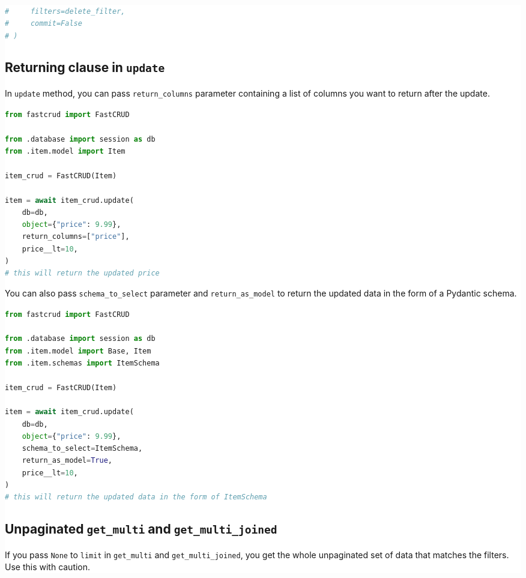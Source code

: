 ```python
#     filters=delete_filter,
#     commit=False
# )
```

## Returning clause in `update`

In `update` method, you can pass `return_columns` parameter containing a list of columns you want to return after the update.

```python
from fastcrud import FastCRUD

from .database import session as db
from .item.model import Item

item_crud = FastCRUD(Item)

item = await item_crud.update(
    db=db,
    object={"price": 9.99},
    return_columns=["price"],
    price__lt=10,
)
# this will return the updated price
```

You can also pass `schema_to_select` parameter and `return_as_model` to return the updated data in the form of a Pydantic schema.

```python
from fastcrud import FastCRUD

from .database import session as db
from .item.model import Base, Item
from .item.schemas import ItemSchema

item_crud = FastCRUD(Item)

item = await item_crud.update(
    db=db,
    object={"price": 9.99},
    schema_to_select=ItemSchema,
    return_as_model=True,
    price__lt=10,
)
# this will return the updated data in the form of ItemSchema
```

## Unpaginated `get_multi` and `get_multi_joined`

If you pass `None` to `limit` in `get_multi` and `get_multi_joined`, you get the whole unpaginated set of data that matches the filters. Use this with caution.
